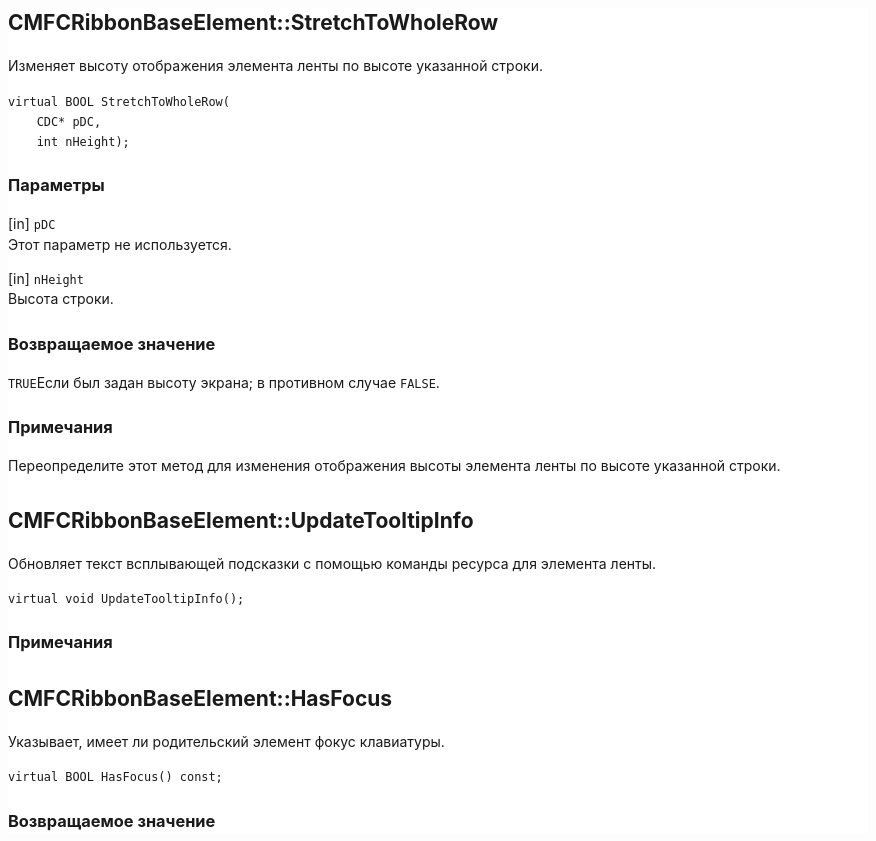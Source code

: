 ##  <a name="stretchtowholerow"></a>CMFCRibbonBaseElement::StretchToWholeRow  
 Изменяет высоту отображения элемента ленты по высоте указанной строки.  
  
```  
virtual BOOL StretchToWholeRow(
    CDC* pDC,  
    int nHeight);
```  
  
### <a name="parameters"></a>Параметры  
 [in] `pDC`  
 Этот параметр не используется.  
  
 [in] `nHeight`  
 Высота строки.  
  
### <a name="return-value"></a>Возвращаемое значение  
 `TRUE`Если был задан высоту экрана; в противном случае `FALSE`.  
  
### <a name="remarks"></a>Примечания  
 Переопределите этот метод для изменения отображения высоты элемента ленты по высоте указанной строки.  
  
##  <a name="updatetooltipinfo"></a>CMFCRibbonBaseElement::UpdateTooltipInfo  
 Обновляет текст всплывающей подсказки с помощью команды ресурса для элемента ленты.  
  
```  
virtual void UpdateTooltipInfo();
```  
  
### <a name="remarks"></a>Примечания  
  
##  <a name="hasfocus"></a>CMFCRibbonBaseElement::HasFocus  
 Указывает, имеет ли родительский элемент фокус клавиатуры.  
  
```  
virtual BOOL HasFocus() const;  
```  
  
### <a name="return-value"></a>Возвращаемое значение  
